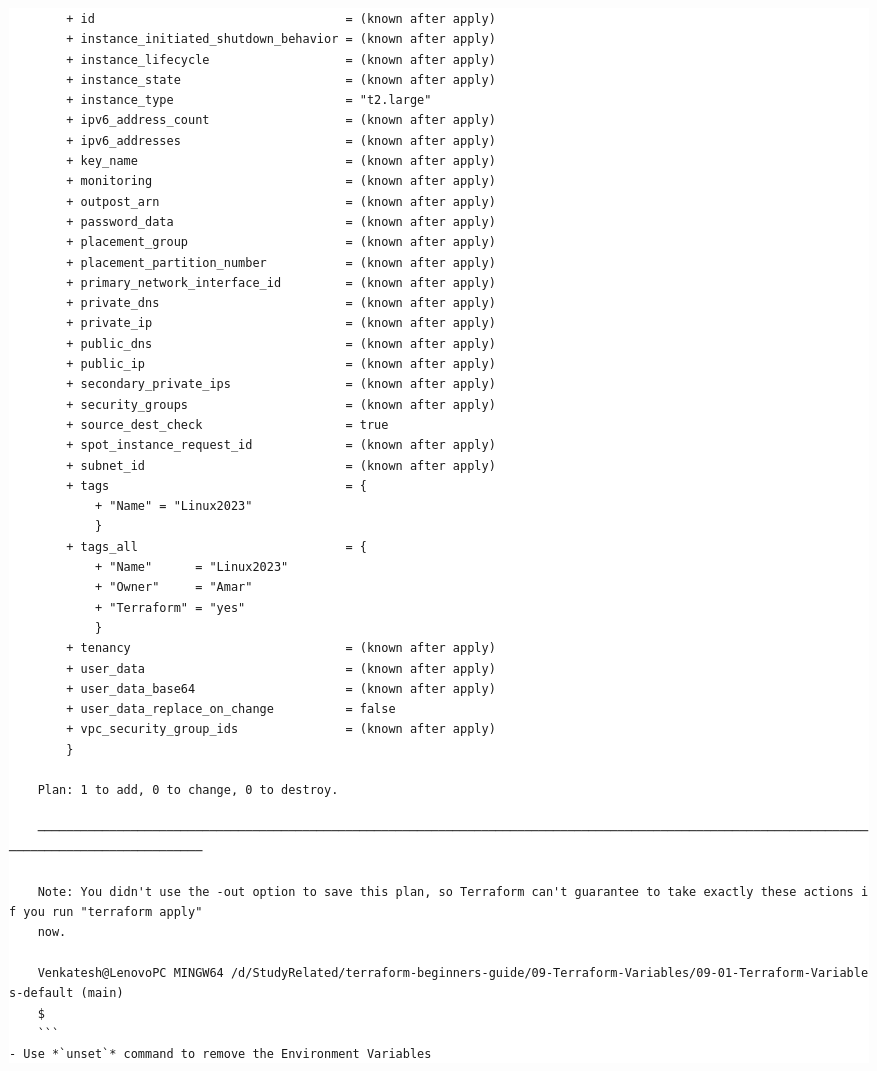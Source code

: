             + id                                   = (known after apply)
            + instance_initiated_shutdown_behavior = (known after apply)
            + instance_lifecycle                   = (known after apply)
            + instance_state                       = (known after apply)
            + instance_type                        = "t2.large"
            + ipv6_address_count                   = (known after apply)
            + ipv6_addresses                       = (known after apply)
            + key_name                             = (known after apply)
            + monitoring                           = (known after apply)
            + outpost_arn                          = (known after apply)
            + password_data                        = (known after apply)
            + placement_group                      = (known after apply)
            + placement_partition_number           = (known after apply)
            + primary_network_interface_id         = (known after apply)
            + private_dns                          = (known after apply)
            + private_ip                           = (known after apply)
            + public_dns                           = (known after apply)
            + public_ip                            = (known after apply)
            + secondary_private_ips                = (known after apply)
            + security_groups                      = (known after apply)
            + source_dest_check                    = true
            + spot_instance_request_id             = (known after apply)
            + subnet_id                            = (known after apply)
            + tags                                 = {
                + "Name" = "Linux2023"
                }
            + tags_all                             = {
                + "Name"      = "Linux2023"
                + "Owner"     = "Amar"
                + "Terraform" = "yes"
                }
            + tenancy                              = (known after apply)
            + user_data                            = (known after apply)
            + user_data_base64                     = (known after apply)
            + user_data_replace_on_change          = false
            + vpc_security_group_ids               = (known after apply)
            }

        Plan: 1 to add, 0 to change, 0 to destroy.

        ─────────────────────────────────────────────────────────────────────────────────────────────────────────────────────────────────────────────── 

        Note: You didn't use the -out option to save this plan, so Terraform can't guarantee to take exactly these actions if you run "terraform apply" 
        now.

        Venkatesh@LenovoPC MINGW64 /d/StudyRelated/terraform-beginners-guide/09-Terraform-Variables/09-01-Terraform-Variables-default (main)
        $
        ```
    - Use *`unset`* command to remove the Environment Variables
